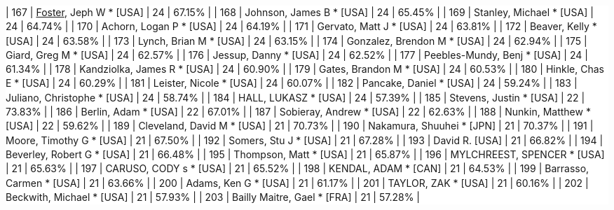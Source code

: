 |  167  | [Foster](https://gatherer.wizards.com/Pages/Card/Details.aspx?name=Foster), Jeph W \* [USA] |  24 |  67.15% |
|  168  | Johnson, James B \* [USA] |  24 |  65.45% |
|  169  | Stanley, Michael \* [USA] |  24 |  64.74% |
|  170  | Achorn, Logan P \* [USA] |  24 |  64.19% |
|  171  | Gervato, Matt J \* [USA] |  24 |  63.81% |
|  172  | Beaver, Kelly \* [USA] |  24 |  63.58% |
|  173  | Lynch, Brian M \* [USA] |  24 |  63.15% |
|  174  | Gonzalez, Brendon M \* [USA] |  24 |  62.94% |
|  175  | Giard, Greg M \* [USA] |  24 |  62.57% |
|  176  | Jessup, Danny \* [USA] |  24 |  62.52% |
|  177  | Peebles-Mundy, Benj \* [USA] |  24 |  61.34% |
|  178  | Kandziolka, James R \* [USA] |  24 |  60.90% |
|  179  | Gates, Brandon M \* [USA] |  24 |  60.53% |
|  180  | Hinkle, Chas E \* [USA] |  24 |  60.29% |
|  181  | Leister, Nicole \* [USA] |  24 |  60.07% |
|  182  | Pancake, Daniel \* [USA] |  24 |  59.24% |
|  183  | Juliano, Christophe \* [USA] |  24 |  58.74% |
|  184  | HALL, LUKASZ \* [USA] |  24 |  57.39% |
|  185  | Stevens, Justin \* [USA] |  22 |  73.83% |
|  186  | Berlin, Adam \* [USA] |  22 |  67.01% |
|  187  | Sobieray, Andrew \* [USA] |  22 |  62.63% |
|  188  | Nunkin, Matthew \* [USA] |  22 |  59.62% |
|  189  | Cleveland, David M \* [USA] |  21 |  70.73% |
|  190  | Nakamura, Shuuhei \* [JPN] |  21 |  70.37% |
|  191  | Moore, Timothy G \* [USA] |  21 |  67.50% |
|  192  | Somers, Stu J \* [USA] |  21 |  67.28% |
|  193  | David R. [USA] |  21 |  66.82% |
|  194  | Beverley, Robert G \* [USA] |  21 |  66.48% |
|  195  | Thompson, Matt \* [USA] |  21 |  65.87% |
|  196  | MYLCHREEST, SPENCER \* [USA] |  21 |  65.63% |
|  197  | CARUSO, CODY s \* [USA] |  21 |  65.52% |
|  198  | KENDAL, ADAM \* [CAN] |  21 |  64.53% |
|  199  | Barrasso, Carmen \* [USA] |  21 |  63.66% |
|  200  | Adams, Ken G \* [USA] |  21 |  61.17% |
|  201  | TAYLOR, ZAK \* [USA] |  21 |  60.16% |
|  202  | Beckwith, Michael \* [USA] |  21 |  57.93% |
|  203  | Bailly Maitre, Gael \* [FRA] |  21 |  57.28% |